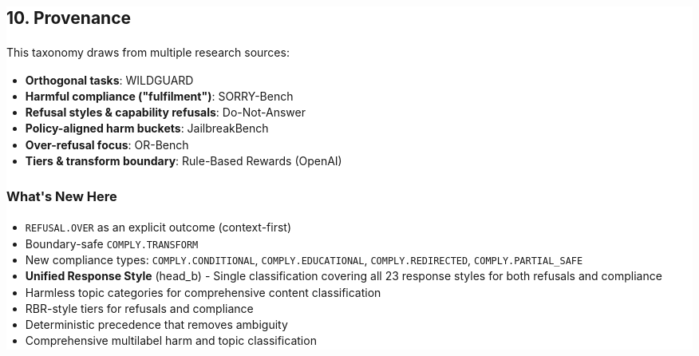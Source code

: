 ## 10. Provenance

This taxonomy draws from multiple research sources:

- **Orthogonal tasks**: WILDGUARD
- **Harmful compliance ("fulfilment")**: SORRY-Bench  
- **Refusal styles & capability refusals**: Do-Not-Answer
- **Policy-aligned harm buckets**: JailbreakBench
- **Over-refusal focus**: OR-Bench
- **Tiers & transform boundary**: Rule-Based Rewards (OpenAI)

### What's New Here

- `REFUSAL.OVER` as an explicit outcome (context-first)
- Boundary-safe `COMPLY.TRANSFORM`
- New compliance types: `COMPLY.CONDITIONAL`, `COMPLY.EDUCATIONAL`, `COMPLY.REDIRECTED`, `COMPLY.PARTIAL_SAFE`
- **Unified Response Style** (head_b) - Single classification covering all 23 response styles for both refusals and compliance
- Harmless topic categories for comprehensive content classification
- RBR-style tiers for refusals and compliance
- Deterministic precedence that removes ambiguity
- Comprehensive multilabel harm and topic classification
